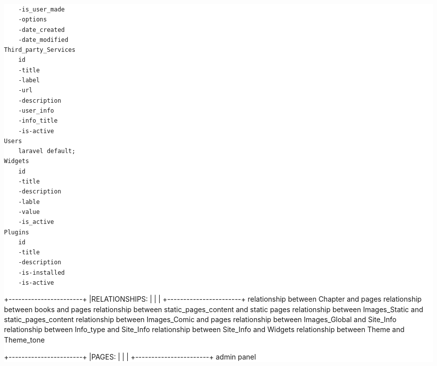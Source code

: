         -is_user_made
        -options
        -date_created
        -date_modified
    Third_party_Services
        id
        -title
        -label
        -url
        -description
        -user_info
        -info_title
        -is-active
    Users
        laravel default;
    Widgets
        id
        -title
        -description
        -lable
        -value
        -is_active
    Plugins
        id
        -title
        -description
        -is-installed
        -is-active


+-----------------------+
|RELATIONSHIPS:         |
|                       |
+-----------------------+
relationship between Chapter and pages
relationship between books and pages
relationship between static_pages_content and static pages
relationship between Images_Static and static_pages_content
relationship between Images_Comic and pages
relationship between Images_Global and Site_Info
relationship between Info_type and Site_Info
relationship between Site_Info and Widgets
relationship between Theme and Theme_tone


+-----------------------+
|PAGES:                 |
|                       |
+-----------------------+
admin panel
